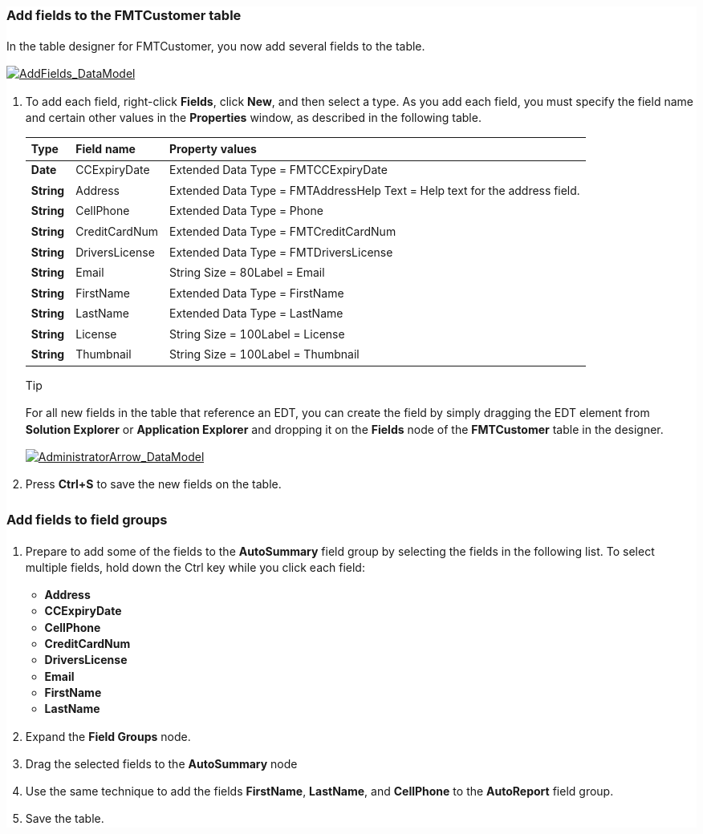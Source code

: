 ### Add fields to the FMTCustomer table

In the table designer for FMTCustomer, you now add several fields to the table. 

[![AddFields\_DataModel](./media/addfields_datamodel.png)](./media/addfields_datamodel.png)

1.  To add each field, right-click **Fields**, click **New**, and then select a type. As you add each field, you must specify the field name and certain other values in the **Properties** window, as described in the following table.

    | Type       | Field name     | Property values                                                             |
    |------------|----------------|-----------------------------------------------------------------------------|
    | **Date**   | CCExpiryDate   | Extended Data Type = FMTCCExpiryDate                                        |
    | **String** | Address        | Extended Data Type = FMTAddressHelp Text = Help text for the address field. |
    | **String** | CellPhone      | Extended Data Type = Phone                                                  |
    | **String** | CreditCardNum  | Extended Data Type = FMTCreditCardNum                                       |
    | **String** | DriversLicense | Extended Data Type = FMTDriversLicense                                      |
    | **String** | Email          | String Size = 80Label = Email                                               |
    | **String** | FirstName      | Extended Data Type = FirstName                                              |
    | **String** | LastName       | Extended Data Type = LastName                                               |
    | **String** | License        | String Size = 100Label = License                                            |
    | **String** | Thumbnail      | String Size = 100Label = Thumbnail                                          |


    > [!TIP]
    > For all new fields in the table that reference an EDT, you can create the field by simply dragging the EDT element from **Solution Explorer** or **Application Explorer** and dropping it on the **Fields** node of the **FMTCustomer** table in the designer. 

    [![AdministratorArrow\_DataModel](./media/administratorarrow_datamodel.png)](./media/administratorarrow_datamodel.png)

2.  Press **Ctrl+S** to save the new fields on the table.

### Add fields to field groups

1.  Prepare to add some of the fields to the **AutoSummary** field group by selecting the fields in the following list. To select multiple fields, hold down the Ctrl key while you click each field:
    -   **Address**
    -   **CCExpiryDate**
    -   **CellPhone**
    -   **CreditCardNum**
    -   **DriversLicense**
    -   **Email**
    -   **FirstName**
    -   **LastName**

2.  Expand the **Field Groups** node.
3.  Drag the selected fields to the **AutoSummary** node
4.  Use the same technique to add the fields **FirstName**, **LastName**, and **CellPhone** to the **AutoReport** field group.
5.  Save the table.
